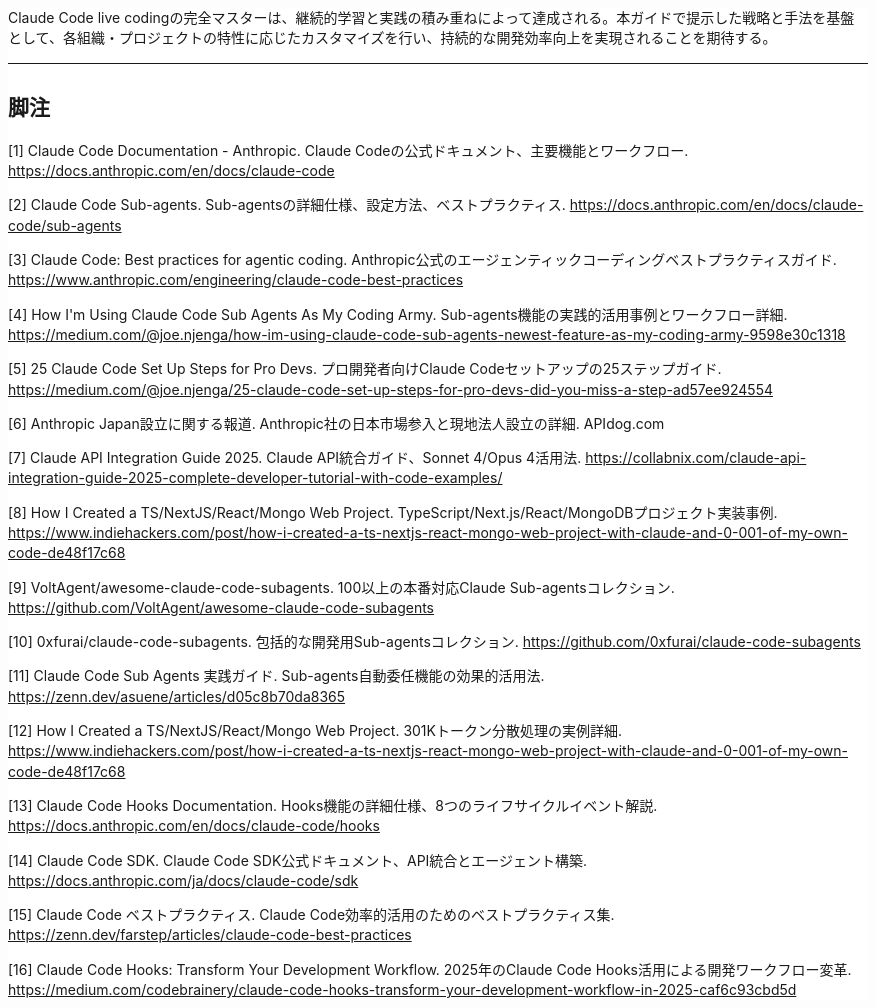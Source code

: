 Claude Code live codingの完全マスターは、継続的学習と実践の積み重ねによって達成される。本ガイドで提示した戦略と手法を基盤として、各組織・プロジェクトの特性に応じたカスタマイズを行い、持続的な開発効率向上を実現されることを期待する。

---

## 脚注

[1] Claude Code Documentation - Anthropic. Claude Codeの公式ドキュメント、主要機能とワークフロー. https://docs.anthropic.com/en/docs/claude-code

[2] Claude Code Sub-agents. Sub-agentsの詳細仕様、設定方法、ベストプラクティス. https://docs.anthropic.com/en/docs/claude-code/sub-agents

[3] Claude Code: Best practices for agentic coding. Anthropic公式のエージェンティックコーディングベストプラクティスガイド. https://www.anthropic.com/engineering/claude-code-best-practices

[4] How I'm Using Claude Code Sub Agents As My Coding Army. Sub-agents機能の実践的活用事例とワークフロー詳細. https://medium.com/@joe.njenga/how-im-using-claude-code-sub-agents-newest-feature-as-my-coding-army-9598e30c1318

[5] 25 Claude Code Set Up Steps for Pro Devs. プロ開発者向けClaude Codeセットアップの25ステップガイド. https://medium.com/@joe.njenga/25-claude-code-set-up-steps-for-pro-devs-did-you-miss-a-step-ad57ee924554

[6] Anthropic Japan設立に関する報道. Anthropic社の日本市場参入と現地法人設立の詳細. APIdog.com

[7] Claude API Integration Guide 2025. Claude API統合ガイド、Sonnet 4/Opus 4活用法. https://collabnix.com/claude-api-integration-guide-2025-complete-developer-tutorial-with-code-examples/

[8] How I Created a TS/NextJS/React/Mongo Web Project. TypeScript/Next.js/React/MongoDBプロジェクト実装事例. https://www.indiehackers.com/post/how-i-created-a-ts-nextjs-react-mongo-web-project-with-claude-and-0-001-of-my-own-code-de48f17c68

[9] VoltAgent/awesome-claude-code-subagents. 100以上の本番対応Claude Sub-agentsコレクション. https://github.com/VoltAgent/awesome-claude-code-subagents

[10] 0xfurai/claude-code-subagents. 包括的な開発用Sub-agentsコレクション. https://github.com/0xfurai/claude-code-subagents

[11] Claude Code Sub Agents 実践ガイド. Sub-agents自動委任機能の効果的活用法. https://zenn.dev/asuene/articles/d05c8b70da8365

[12] How I Created a TS/NextJS/React/Mongo Web Project. 301Kトークン分散処理の実例詳細. https://www.indiehackers.com/post/how-i-created-a-ts-nextjs-react-mongo-web-project-with-claude-and-0-001-of-my-own-code-de48f17c68

[13] Claude Code Hooks Documentation. Hooks機能の詳細仕様、8つのライフサイクルイベント解説. https://docs.anthropic.com/en/docs/claude-code/hooks

[14] Claude Code SDK. Claude Code SDK公式ドキュメント、API統合とエージェント構築. https://docs.anthropic.com/ja/docs/claude-code/sdk

[15] Claude Code ベストプラクティス. Claude Code効率的活用のためのベストプラクティス集. https://zenn.dev/farstep/articles/claude-code-best-practices

[16] Claude Code Hooks: Transform Your Development Workflow. 2025年のClaude Code Hooks活用による開発ワークフロー変革. https://medium.com/codebrainery/claude-code-hooks-transform-your-development-workflow-in-2025-caf6c93cbd5d
